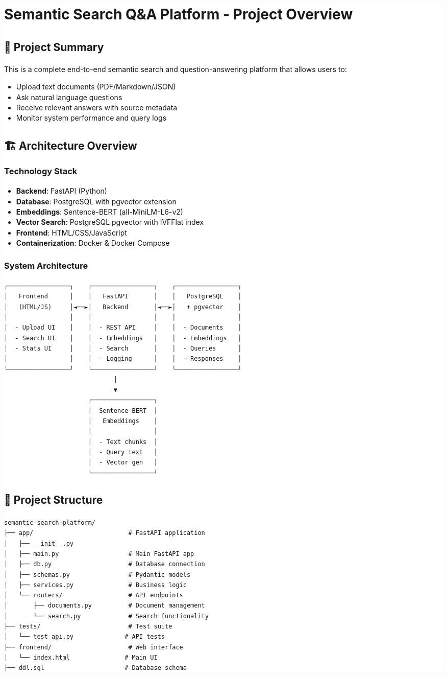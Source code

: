 # Semantic Search Q&A Platform - Project Overview

## 🎯 Project Summary

This is a complete end-to-end semantic search and question-answering platform that allows users to:
- Upload text documents (PDF/Markdown/JSON)
- Ask natural language questions
- Receive relevant answers with source metadata
- Monitor system performance and query logs

## 🏗️ Architecture Overview

### Technology Stack
- **Backend**: FastAPI (Python)
- **Database**: PostgreSQL with pgvector extension
- **Embeddings**: Sentence-BERT (all-MiniLM-L6-v2)
- **Vector Search**: PostgreSQL pgvector with IVFFlat index
- **Frontend**: HTML/CSS/JavaScript
- **Containerization**: Docker & Docker Compose

### System Architecture
```
┌─────────────────┐    ┌─────────────────┐    ┌─────────────────┐
│   Frontend      │    │   FastAPI       │    │   PostgreSQL    │
│   (HTML/JS)     │◄──►│   Backend       │◄──►│   + pgvector    │
│                 │    │                 │    │                 │
│  - Upload UI    │    │  - REST API     │    │  - Documents    │
│  - Search UI    │    │  - Embeddings   │    │  - Embeddings   │
│  - Stats UI     │    │  - Search       │    │  - Queries      │
│                 │    │  - Logging      │    │  - Responses    │
└─────────────────┘    └─────────────────┘    └─────────────────┘
                              │
                              ▼
                       ┌─────────────────┐
                       │  Sentence-BERT  │
                       │   Embeddings    │
                       │                 │
                       │  - Text chunks  │
                       │  - Query text   │
                       │  - Vector gen   │
                       └─────────────────┘
```

## 📁 Project Structure

```
semantic-search-platform/
├── app/                          # FastAPI application
│   ├── __init__.py
│   ├── main.py                   # Main FastAPI app
│   ├── db.py                     # Database connection
│   ├── schemas.py                # Pydantic models
│   ├── services.py               # Business logic
│   └── routers/                  # API endpoints
│       ├── documents.py          # Document management
│       └── search.py             # Search functionality
├── tests/                        # Test suite
│   └── test_api.py              # API tests
├── frontend/                     # Web interface
│   └── index.html               # Main UI
├── ddl.sql                      # Database schema
```